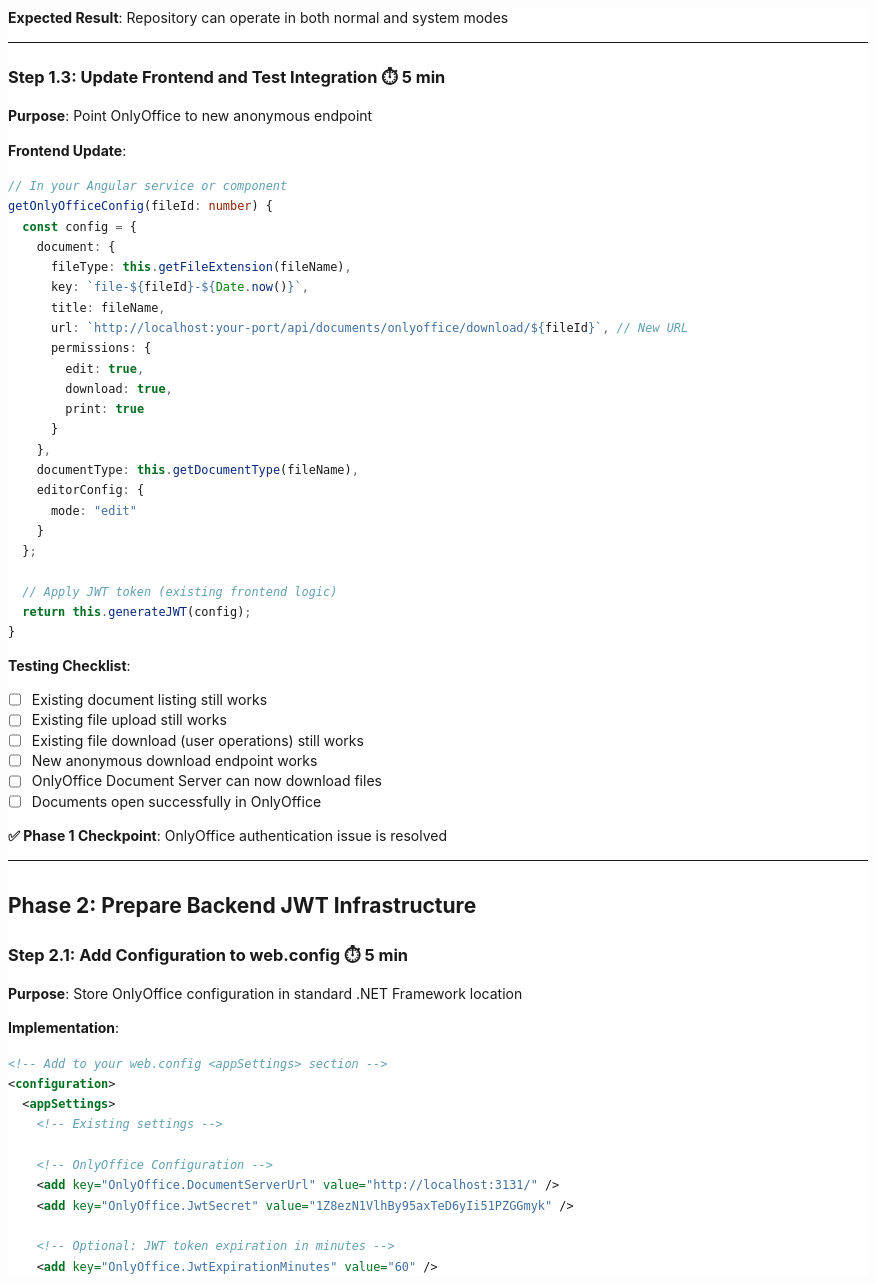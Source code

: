 **Expected Result**: Repository can operate in both normal and system modes

---

### **Step 1.3: Update Frontend and Test Integration** ⏱️ 5 min
**Purpose**: Point OnlyOffice to new anonymous endpoint

**Frontend Update**:
```typescript
// In your Angular service or component
getOnlyOfficeConfig(fileId: number) {
  const config = {
    document: {
      fileType: this.getFileExtension(fileName),
      key: `file-${fileId}-${Date.now()}`,
      title: fileName,
      url: `http://localhost:your-port/api/documents/onlyoffice/download/${fileId}`, // New URL
      permissions: {
        edit: true,
        download: true,
        print: true
      }
    },
    documentType: this.getDocumentType(fileName),
    editorConfig: {
      mode: "edit"
    }
  };
  
  // Apply JWT token (existing frontend logic)
  return this.generateJWT(config);
}
```

**Testing Checklist**:
- [ ] Existing document listing still works
- [ ] Existing file upload still works
- [ ] Existing file download (user operations) still works
- [ ] New anonymous download endpoint works
- [ ] OnlyOffice Document Server can now download files
- [ ] Documents open successfully in OnlyOffice

**✅ Phase 1 Checkpoint**: OnlyOffice authentication issue is resolved

---

## **Phase 2: Prepare Backend JWT Infrastructure**

### **Step 2.1: Add Configuration to web.config** ⏱️ 5 min
**Purpose**: Store OnlyOffice configuration in standard .NET Framework location

**Implementation**:
```xml
<!-- Add to your web.config <appSettings> section -->
<configuration>
  <appSettings>
    <!-- Existing settings -->
    
    <!-- OnlyOffice Configuration -->
    <add key="OnlyOffice.DocumentServerUrl" value="http://localhost:3131/" />
    <add key="OnlyOffice.JwtSecret" value="1Z8ezN1VlhBy95axTeD6yIi51PZGGmyk" />
    
    <!-- Optional: JWT token expiration in minutes -->
    <add key="OnlyOffice.JwtExpirationMinutes" value="60" />
```